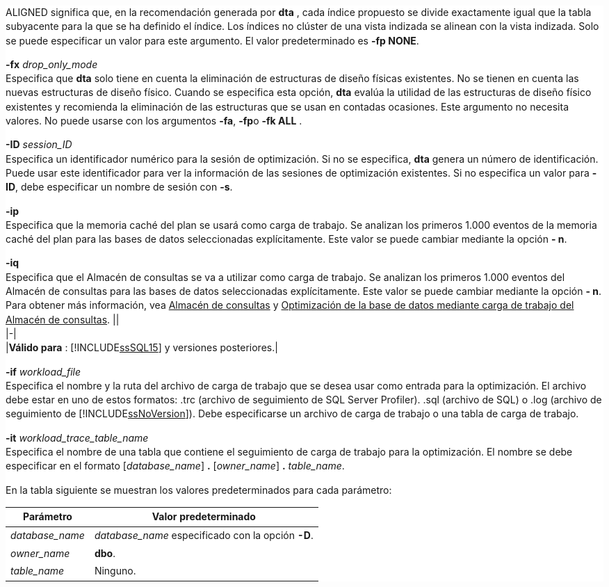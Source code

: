  ALIGNED significa que, en la recomendación generada por **dta** , cada índice propuesto se divide exactamente igual que la tabla subyacente para la que se ha definido el índice. Los índices no clúster de una vista indizada se alinean con la vista indizada. Solo se puede especificar un valor para este argumento. El valor predeterminado es **-fp NONE**.  
  
 **-fx** _drop_only_mode_  
 Especifica que **dta** solo tiene en cuenta la eliminación de estructuras de diseño físicas existentes. No se tienen en cuenta las nuevas estructuras de diseño físico. Cuando se especifica esta opción, **dta** evalúa la utilidad de las estructuras de diseño físico existentes y recomienda la eliminación de las estructuras que se usan en contadas ocasiones. Este argumento no necesita valores. No puede usarse con los argumentos **-fa**, **-fp**o **-fk ALL** .  
  
 **-ID** _session_ID_  
 Especifica un identificador numérico para la sesión de optimización. Si no se especifica, **dta** genera un número de identificación. Puede usar este identificador para ver la información de las sesiones de optimización existentes. Si no especifica un valor para **-ID**, debe especificar un nombre de sesión con **-s**.  
  
 **-ip**  
 Especifica que la memoria caché del plan se usará como carga de trabajo. Se analizan los primeros 1.000 eventos de la memoria caché del plan para las bases de datos seleccionadas explícitamente. Este valor se puede cambiar mediante la opción **- n**.  
 
**-iq**  
 Especifica que el Almacén de consultas se va a utilizar como carga de trabajo. Se analizan los primeros 1.000 eventos del Almacén de consultas para las bases de datos seleccionadas explícitamente. Este valor se puede cambiar mediante la opción **- n**.  Para obtener más información, vea [Almacén de consultas](../../relational-databases/performance/how-query-store-collects-data.md) y [Optimización de la base de datos mediante carga de trabajo del Almacén de consultas](../../relational-databases/performance/tuning-database-using-workload-from-query-store.md).
 ||  
|-|  
|**Válido para** : [!INCLUDE[ssSQL15](../../includes/sssql15-md.md)] y versiones posteriores.|  
     
  
 **-if** _workload_file_  
 Especifica el nombre y la ruta del archivo de carga de trabajo que se desea usar como entrada para la optimización. El archivo debe estar en uno de estos formatos: .trc (archivo de seguimiento de SQL Server Profiler). .sql (archivo de SQL) o .log (archivo de seguimiento de [!INCLUDE[ssNoVersion](../../includes/ssnoversion-md.md)]). Debe especificarse un archivo de carga de trabajo o una tabla de carga de trabajo.  
  
 **-it** _workload_trace_table_name_  
 Especifica el nombre de una tabla que contiene el seguimiento de carga de trabajo para la optimización. El nombre se debe especificar en el formato [*database_name*] **.** [*owner_name*] **.** _table_name_.  
  
 En la tabla siguiente se muestran los valores predeterminados para cada parámetro:  
  
|Parámetro|Valor predeterminado|  
|---------------|-------------------|  
|*database_name*|*database_name* especificado con la opción **-D**.|  
|*owner_name*|**dbo**.|  
|*table_name*|Ninguno.|  
  